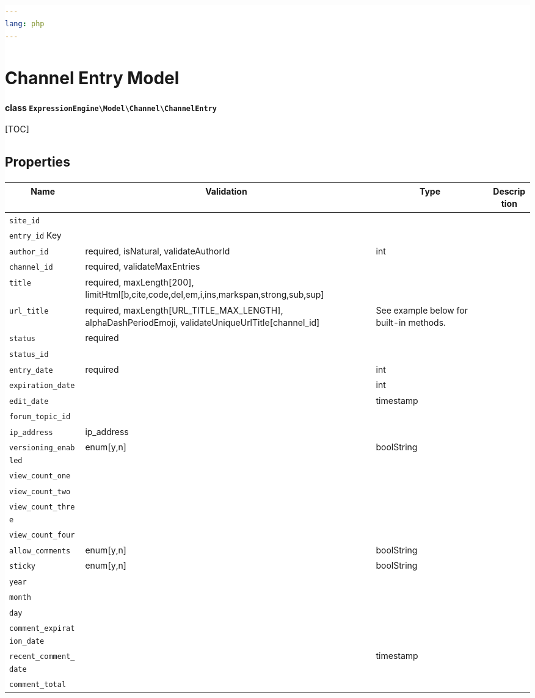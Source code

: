 ```yaml
---
lang: php
---
```




# Channel Entry Model

**class `ExpressionEngine\Model\Channel\ChannelEntry`**

[TOC]

## Properties

| Name                      | Validation                            | Type              | Description  |
| -----------------------   |------------                           | --------------    | -----------  |
| `site_id`                 |                                       |                   | |
| `entry_id` Key            |                                       |                   | |
| `author_id`               | required, isNatural, validateAuthorId | int               | |
| `channel_id`              | required, validateMaxEntries          |                   | |
| `title`                   | required, maxLength[200], limitHtml[b,cite,code,del,em,i,ins,markspan,strong,sub,sup] | |
| `url_title`               | required, maxLength[URL_TITLE_MAX_LENGTH], alphaDashPeriodEmoji, validateUniqueUrlTitle[channel_id] | See example below for built-in methods. |
| `status`                  | required                              |                   | |
| `status_id`               |                                       |                   | |
| `entry_date`              | required                              | int               | |
| `expiration_date`         |                                       | int               | |
| `edit_date`               |                                       | timestamp         | |
| `forum_topic_id`          |                                       |                   | |
| `ip_address`              | ip_address                            |                   | |
| `versioning_enabled`      | enum[y,n]                             | boolString        | |
| `view_count_one`          |                                       |                   | |
| `view_count_two`          |                                       |                   | |
| `view_count_three`        |                                       |                   | |
| `view_count_four`         |                                       |                   | |
| `allow_comments`          | enum[y,n]                             | boolString        | |
| `sticky`                  | enum[y,n]                             | boolString        | |
| `year`                    |                                       |                   | |
| `month`                   |                                       |                   | |
| `day`                     |                                       |                   | |
| `comment_expiration_date` |                                       |                   | |
| `recent_comment_date`     |                                       | timestamp         | |
| `comment_total`           |
